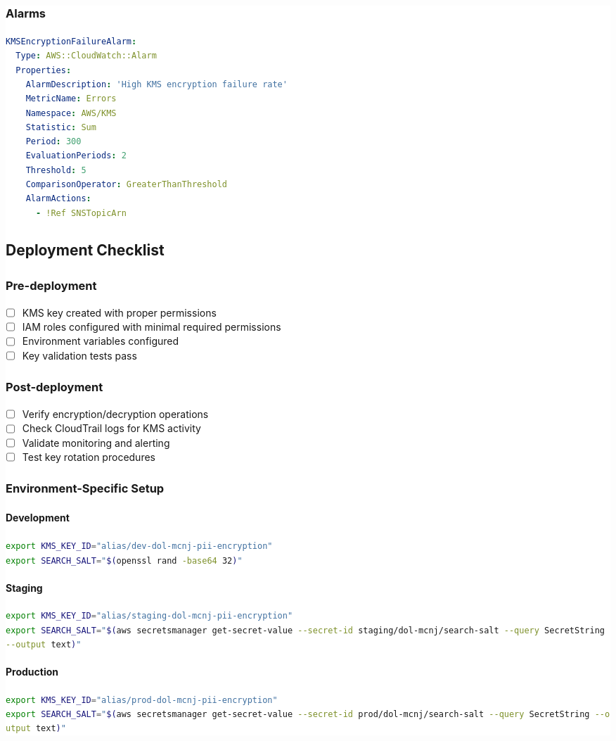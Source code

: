 ### Alarms
```yaml
KMSEncryptionFailureAlarm:
  Type: AWS::CloudWatch::Alarm
  Properties:
    AlarmDescription: 'High KMS encryption failure rate'
    MetricName: Errors
    Namespace: AWS/KMS
    Statistic: Sum
    Period: 300
    EvaluationPeriods: 2
    Threshold: 5
    ComparisonOperator: GreaterThanThreshold
    AlarmActions:
      - !Ref SNSTopicArn
```

## Deployment Checklist

### Pre-deployment
- [ ] KMS key created with proper permissions
- [ ] IAM roles configured with minimal required permissions
- [ ] Environment variables configured
- [ ] Key validation tests pass

### Post-deployment  
- [ ] Verify encryption/decryption operations
- [ ] Check CloudTrail logs for KMS activity
- [ ] Validate monitoring and alerting
- [ ] Test key rotation procedures

### Environment-Specific Setup

#### Development
```bash
export KMS_KEY_ID="alias/dev-dol-mcnj-pii-encryption"
export SEARCH_SALT="$(openssl rand -base64 32)"
```

#### Staging
```bash
export KMS_KEY_ID="alias/staging-dol-mcnj-pii-encryption"
export SEARCH_SALT="$(aws secretsmanager get-secret-value --secret-id staging/dol-mcnj/search-salt --query SecretString --output text)"
```

#### Production
```bash
export KMS_KEY_ID="alias/prod-dol-mcnj-pii-encryption"
export SEARCH_SALT="$(aws secretsmanager get-secret-value --secret-id prod/dol-mcnj/search-salt --query SecretString --output text)"
```
